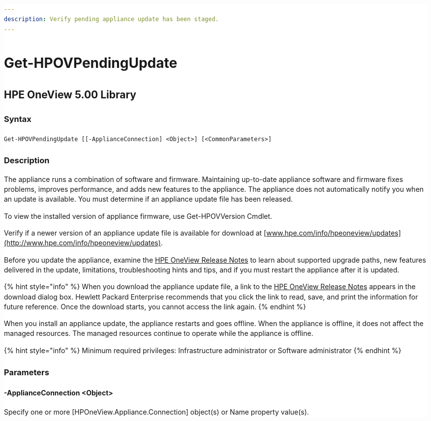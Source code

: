 ```yaml
---
description: Verify pending appliance update has been staged.
---
```


# Get-HPOVPendingUpdate

## HPE OneView 5.00 Library

### Syntax

```text
Get-HPOVPendingUpdate [[-ApplianceConnection] <Object>] [<CommonParameters>]
```

### Description

The appliance runs a combination of software and firmware. Maintaining up-to-date appliance software and firmware fixes problems, improves performance, and adds new features to the appliance. The appliance does not automatically notify you when an update is available. You must determine if an appliance update file has been released.

To view the installed version of appliance firmware, use Get-HPOVVersion Cmdlet.

Verify if a newer version of an appliance update file is available for download at [www.hpe.com/info/hpeoneview/updates](http://www.hpe.com/info/hpeoneview/updates).

Before you update the appliance, examine the [HPE OneView Release Notes](http://www.hpe.com/info/oneview/docs) to learn about supported upgrade paths, new features delivered in the update, limitations, troubleshooting hints and tips, and if you must restart the appliance after it is updated.

{% hint style="info" %}
When you download the appliance update file, a link to the [HPE OneView Release Notes](http://www.hpe.com/info/oneview/docs) appears in the download dialog box. Hewlett Packard Enterprise recommends that you click the link to read, save, and print the information for future reference. Once the download starts, you cannot access the link again.
{% endhint %}

When you install an appliance update, the appliance restarts and goes offline. When the appliance is offline, it does not affect the managed resources. The managed resources continue to operate while the appliance is offline.

{% hint style="info" %}
Minimum required privileges: Infrastructure administrator or Software administrator
{% endhint %}

### Parameters

#### -ApplianceConnection &lt;Object&gt; 

Specify one or more \[HPOneView.Appliance.Connection\] object\(s\) or Name property value\(s\).
